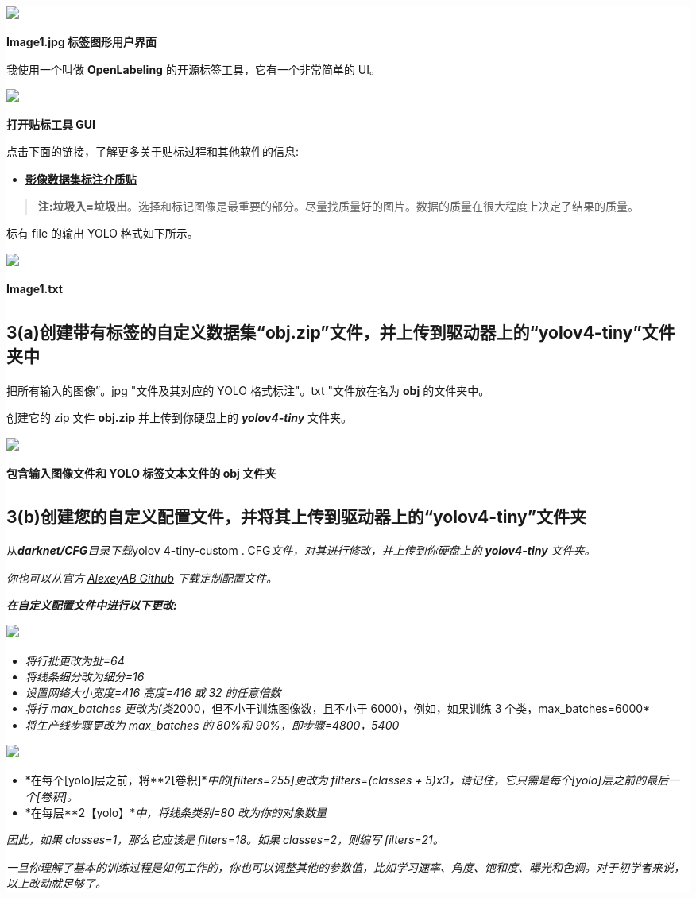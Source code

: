 ![](img/8cf8d4f94d2ae48993d39d93c1552ff7.png)

**Image1.jpg 标签图形用户界面**

我使用一个叫做 **OpenLabeling** 的开源标签工具，它有一个非常简单的 UI。

![](img/b8e332608d87e0722d3117a9a3ade322.png)

**打开贴标工具 GUI**

点击下面的链接，了解更多关于贴标过程和其他软件的信息:

*   [**影像数据集标注介质贴**](/@techzizou007/image-dataset-labeling-annotation-bec3390eda2d)

> **注:垃圾入=垃圾出**。选择和标记图像是最重要的部分。尽量找质量好的图片。数据的质量在很大程度上决定了结果的质量。

标有 file 的输出 YOLO 格式如下所示。

![](img/76f3e0ac41bd4e4a369dba2a09c5d8d1.png)

**Image1.txt**

## 3(a)创建带有标签的自定义数据集“obj.zip”文件，并上传到驱动器上的“yolov4-tiny”文件夹中

把所有输入的图像”。jpg "文件及其对应的 YOLO 格式标注"。txt "文件放在名为 **obj** 的文件夹中。

创建它的 zip 文件 **obj.zip** 并上传到你硬盘上的 ***yolov4-tiny*** 文件夹。

![](img/255b2d4f57263ce57e9ad1a17571cd15.png)

**包含输入图像文件和 YOLO 标签文本文件的 obj 文件夹**

## **3(b)创建您的自定义配置文件，并将其上传到驱动器上的“yolov4-tiny”文件夹**

从***darknet/CFG****目录下载*yolov 4-tiny-custom . CFG*文件，对其进行修改，并上传到你硬盘上的 ***yolov4-tiny*** 文件夹。*

*你也可以从官方 [AlexeyAB Github](https://github.com/AlexeyAB/darknet) 下载定制配置文件。*

***在自定义配置文件中进行以下更改:***

*![](img/6d447b9e6110d43add117bb23b390024.png)*

*   *将行批更改为批=64*
*   *将线条细分改为细分=16*
*   *设置网络大小宽度=416 高度=416 或 32 的任意倍数*
*   *将行 max_batches 更改为(类*2000，但不小于训练图像数，且不小于 6000)，例如，如果训练 3 个类，max_batches=6000*
*   *将生产线步骤更改为 max_batches 的 80%和 90%，即步骤=4800，5400*

*![](img/2661d6320cf49c12f909acbee5e17de1.png)*

*   *在每个[yolo]层之前，将**2[卷积]**中的[filters=255]更改为 filters=(classes + 5)x3，请记住，它只需是每个[yolo]层之前的最后一个[卷积]。*
*   *在每层**2【yolo】**中，将线条类别=80 改为你的对象数量*

*因此，如果 classes=1，那么它应该是 filters=18。如果 classes=2，则编写 filters=21。*

*一旦你理解了基本的训练过程是如何工作的，你也可以调整其他的参数值，比如学习速率、角度、饱和度、曝光和色调。对于初学者来说，以上改动就足够了。*

